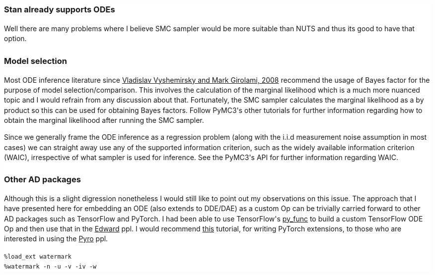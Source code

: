 ### Stan already supports ODEs

Well there are many problems where I believe SMC sampler would be more suitable than NUTS and thus its good to have that option. 

### Model selection

Most ODE inference literature since [Vladislav Vyshemirsky and Mark Girolami, 2008](https://academic.oup.com/bioinformatics/article/24/6/833/192524) recommend the usage of Bayes factor for the purpose of model selection/comparison. This involves the calculation of the marginal likelihood which is a much more nuanced topic and I would refrain from any discussion about that. Fortunately, the SMC sampler calculates the marginal likelihood as a by product so this can be used for obtaining Bayes factors. Follow PyMC3's other tutorials for further information regarding how to obtain the marginal likelihood after running the SMC sampler.

Since we generally frame the ODE inference as a regression problem (along with the i.i.d measurement noise assumption in most cases) we can straight away use any of the supported information criterion, such as the widely available information criterion (WAIC), irrespective of what sampler is used for inference. See the PyMC3's API for further information regarding WAIC.

###  Other AD packages

Although this is a slight digression nonetheless I would still like to point out my observations on this issue. The approach that I have presented here for embedding an ODE (also extends to DDE/DAE) as a custom Op can be trivially carried forward to other AD packages such as TensorFlow and PyTorch. I had been able to use TensorFlow's [py_func](https://www.tensorflow.org/api_docs/python/tf/py_func) to build a custom TensorFlow ODE Op and then use that in the [Edward](http://edwardlib.org/) ppl. I would recommend [this](https://pytorch.org/tutorials/advanced/numpy_extensions_tutorial.html) tutorial, for writing PyTorch extensions, to those who are interested in using the [Pyro](http://pyro.ai/) ppl.

```{code-cell} ipython3
%load_ext watermark
%watermark -n -u -v -iv -w
```
